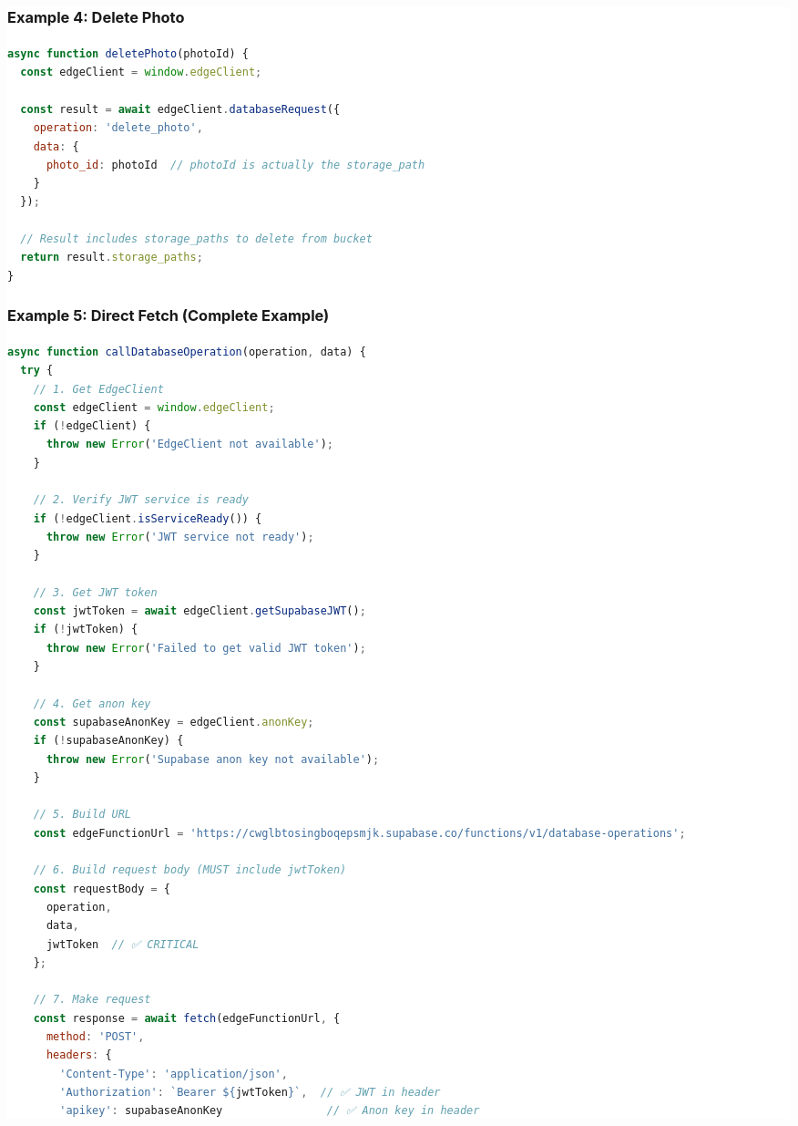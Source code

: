 ### Example 4: Delete Photo

```javascript
async function deletePhoto(photoId) {
  const edgeClient = window.edgeClient;

  const result = await edgeClient.databaseRequest({
    operation: 'delete_photo',
    data: {
      photo_id: photoId  // photoId is actually the storage_path
    }
  });

  // Result includes storage_paths to delete from bucket
  return result.storage_paths;
}
```

### Example 5: Direct Fetch (Complete Example)

```javascript
async function callDatabaseOperation(operation, data) {
  try {
    // 1. Get EdgeClient
    const edgeClient = window.edgeClient;
    if (!edgeClient) {
      throw new Error('EdgeClient not available');
    }

    // 2. Verify JWT service is ready
    if (!edgeClient.isServiceReady()) {
      throw new Error('JWT service not ready');
    }

    // 3. Get JWT token
    const jwtToken = await edgeClient.getSupabaseJWT();
    if (!jwtToken) {
      throw new Error('Failed to get valid JWT token');
    }

    // 4. Get anon key
    const supabaseAnonKey = edgeClient.anonKey;
    if (!supabaseAnonKey) {
      throw new Error('Supabase anon key not available');
    }

    // 5. Build URL
    const edgeFunctionUrl = 'https://cwglbtosingboqepsmjk.supabase.co/functions/v1/database-operations';

    // 6. Build request body (MUST include jwtToken)
    const requestBody = {
      operation,
      data,
      jwtToken  // ✅ CRITICAL
    };

    // 7. Make request
    const response = await fetch(edgeFunctionUrl, {
      method: 'POST',
      headers: {
        'Content-Type': 'application/json',
        'Authorization': `Bearer ${jwtToken}`,  // ✅ JWT in header
        'apikey': supabaseAnonKey                // ✅ Anon key in header
```